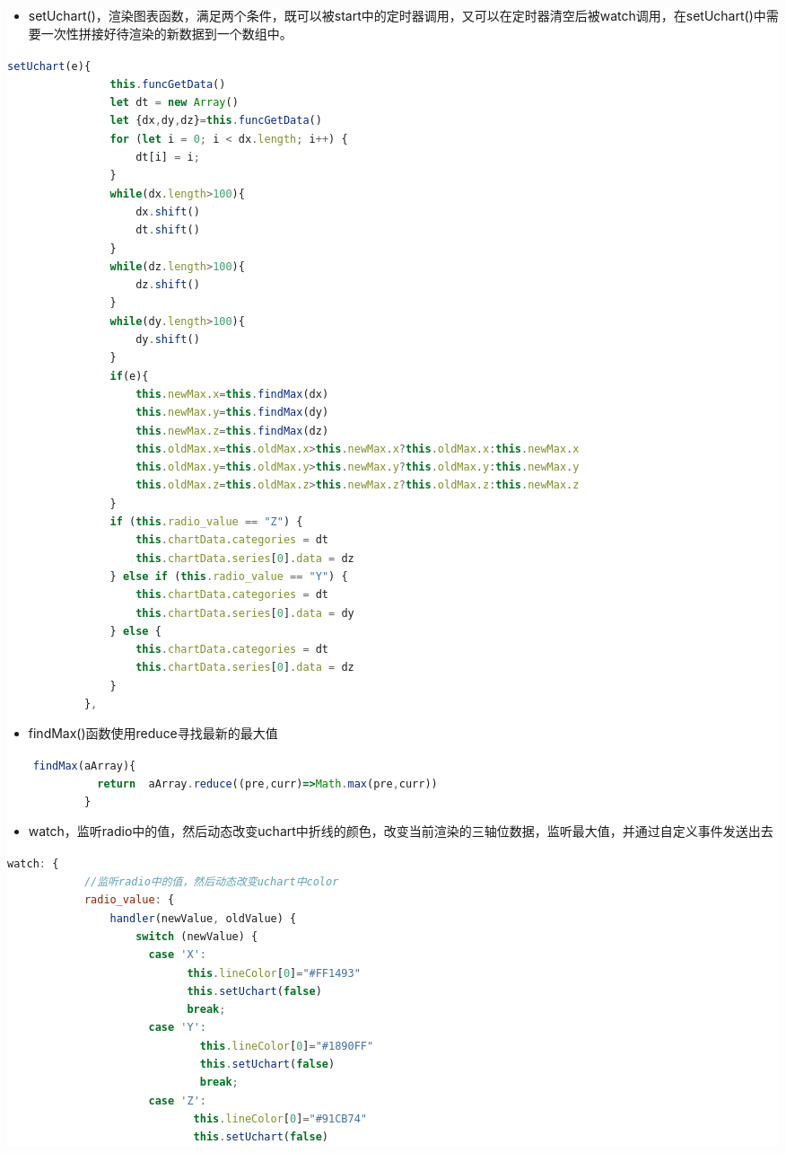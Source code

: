 - setUchart()，渲染图表函数，满足两个条件，既可以被start中的定时器调用，又可以在定时器清空后被watch调用，在setUchart()中需要一次性拼接好待渲染的新数据到一个数组中。
```javascript
setUchart(e){
				this.funcGetData()
				let dt = new Array()
				let {dx,dy,dz}=this.funcGetData()
				for (let i = 0; i < dx.length; i++) {
					dt[i] = i;
				}
				while(dx.length>100){
					dx.shift()
					dt.shift()
				}
				while(dz.length>100){
					dz.shift()
				}
				while(dy.length>100){
					dy.shift()
				}
				if(e){
					this.newMax.x=this.findMax(dx)
					this.newMax.y=this.findMax(dy)
					this.newMax.z=this.findMax(dz)		
					this.oldMax.x=this.oldMax.x>this.newMax.x?this.oldMax.x:this.newMax.x
					this.oldMax.y=this.oldMax.y>this.newMax.y?this.oldMax.y:this.newMax.y
					this.oldMax.z=this.oldMax.z>this.newMax.z?this.oldMax.z:this.newMax.z
				}
				if (this.radio_value == "Z") {
					this.chartData.categories = dt
					this.chartData.series[0].data = dz
				} else if (this.radio_value == "Y") {
					this.chartData.categories = dt
					this.chartData.series[0].data = dy
				} else {
					this.chartData.categories = dt
					this.chartData.series[0].data = dz
				}
			},
```

- findMax()函数使用reduce寻找最新的最大值
```javascript
	findMax(aArray){
			  return  aArray.reduce((pre,curr)=>Math.max(pre,curr))
			}
```

- watch，监听radio中的值，然后动态改变uchart中折线的颜色，改变当前渲染的三轴位数据，监听最大值，并通过自定义事件发送出去
```javascript
watch: {
			//监听radio中的值，然后动态改变uchart中color
			radio_value: {
				handler(newValue, oldValue) {
					switch (newValue) {
					  case 'X':
							this.lineColor[0]="#FF1493"
							this.setUchart(false)
							break;
					  case 'Y':
							  this.lineColor[0]="#1890FF"
							  this.setUchart(false)
							  break;
					  case 'Z':
							 this.lineColor[0]="#91CB74"
							 this.setUchart(false)
```